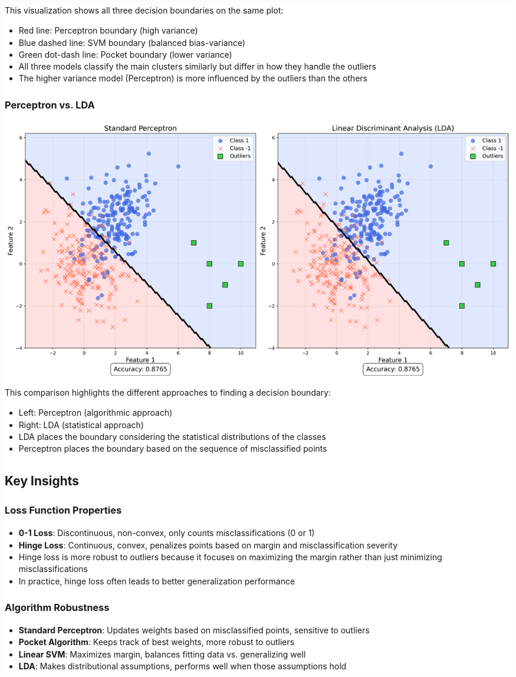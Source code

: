 This visualization shows all three decision boundaries on the same plot:
- Red line: Perceptron boundary (high variance)
- Blue dashed line: SVM boundary (balanced bias-variance)
- Green dot-dash line: Pocket boundary (lower variance)
- All three models classify the main clusters similarly but differ in how they handle the outliers
- The higher variance model (Perceptron) is more influenced by the outliers than the others

### Perceptron vs. LDA
![Perceptron vs LDA](../Images/L4_4_Quiz_17/perceptron_vs_lda.png)

This comparison highlights the different approaches to finding a decision boundary:
- Left: Perceptron (algorithmic approach)
- Right: LDA (statistical approach)
- LDA places the boundary considering the statistical distributions of the classes
- Perceptron places the boundary based on the sequence of misclassified points

## Key Insights

### Loss Function Properties
- **0-1 Loss**: Discontinuous, non-convex, only counts misclassifications (0 or 1)
- **Hinge Loss**: Continuous, convex, penalizes points based on margin and misclassification severity
- Hinge loss is more robust to outliers because it focuses on maximizing the margin rather than just minimizing misclassifications
- In practice, hinge loss often leads to better generalization performance

### Algorithm Robustness
- **Standard Perceptron**: Updates weights based on misclassified points, sensitive to outliers
- **Pocket Algorithm**: Keeps track of best weights, more robust to outliers
- **Linear SVM**: Maximizes margin, balances fitting data vs. generalizing well
- **LDA**: Makes distributional assumptions, performs well when those assumptions hold
